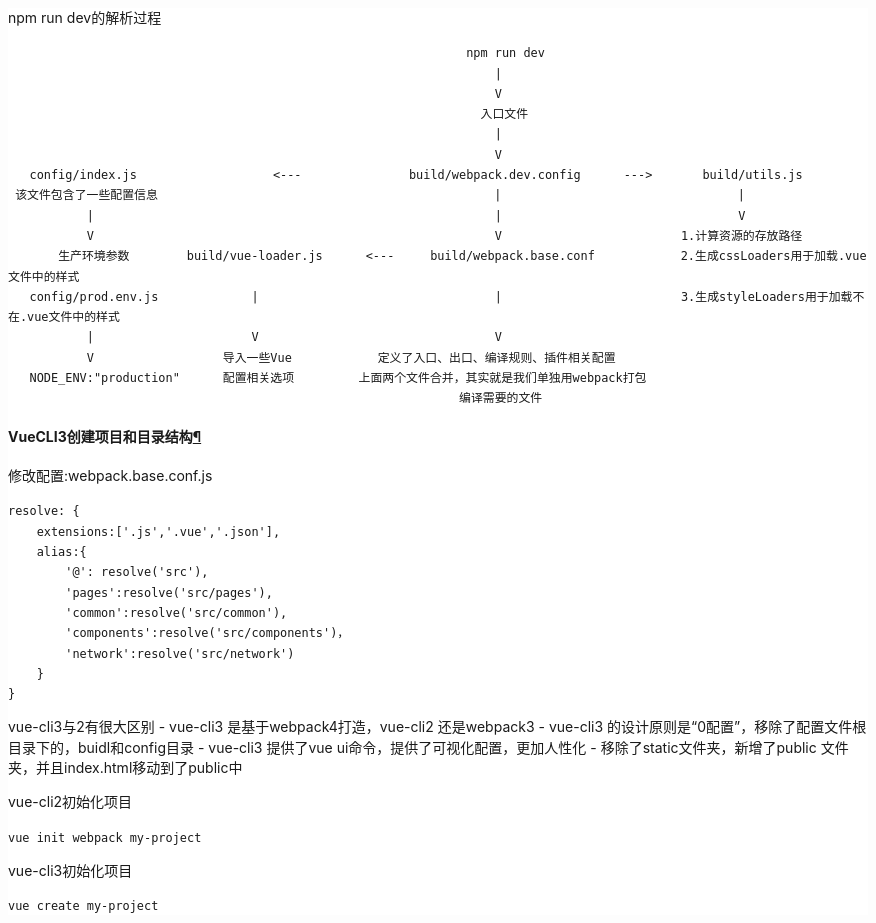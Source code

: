 npm run dev的解析过程

```
                                                                npm run dev
                                                                    |
                                                                    V
                                                                  入口文件  
                                                                    |
                                                                    V
   config/index.js                   <---               build/webpack.dev.config      --->       build/utils.js
 该文件包含了一些配置信息                                               |                                 |
           |                                                        |                                 V                   
           V                                                        V                         1.计算资源的存放路径         
       生产环境参数        build/vue-loader.js      <---     build/webpack.base.conf            2.生成cssLoaders用于加载.vue文件中的样式
   config/prod.env.js             |                                 |                         3.生成styleLoaders用于加载不在.vue文件中的样式
           |                      V                                 V
           V                  导入一些Vue            定义了入口、出口、编译规则、插件相关配置
   NODE_ENV:"production"      配置相关选项         上面两个文件合并，其实就是我们单独用webpack打包
                                                               编译需要的文件
```

#### VueCLI3创建项目和目录结构[¶](#vuecli3_1)

修改配置:webpack.base.conf.js

```
resolve: {
    extensions:['.js','.vue','.json'],
    alias:{
        '@': resolve('src'),
        'pages':resolve('src/pages'),
        'common':resolve('src/common'),
        'components':resolve('src/components')，
        'network':resolve('src/network')
    }
}
```

vue-cli3与2有很大区别 - vue-cli3 是基于webpack4打造，vue-cli2 还是webpack3 - vue-cli3 的设计原则是“0配置”，移除了配置文件根目录下的，buidl和config目录 - vue-cli3 提供了vue ui命令，提供了可视化配置，更加人性化 - 移除了static文件夹，新增了public 文件夹，并且index.html移动到了public中

vue-cli2初始化项目

```
vue init webpack my-project
```

vue-cli3初始化项目

```
vue create my-project
```
